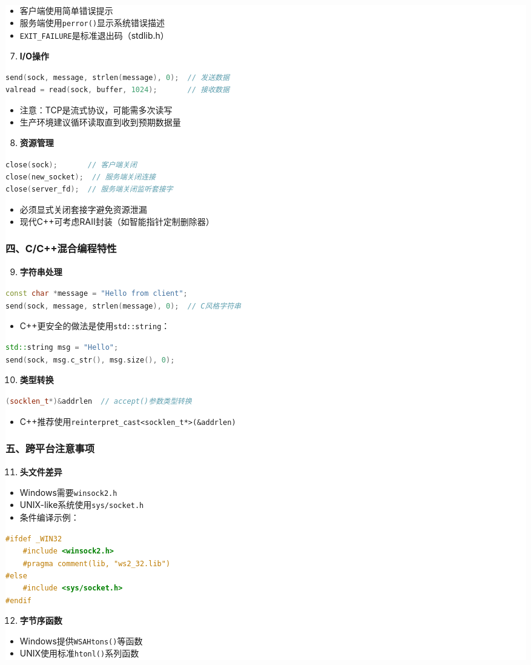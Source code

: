 - 客户端使用简单错误提示
- 服务端使用`perror()`显示系统错误描述
- `EXIT_FAILURE`是标准退出码（stdlib.h）

7. **I/O操作**
```cpp
send(sock, message, strlen(message), 0);  // 发送数据
valread = read(sock, buffer, 1024);       // 接收数据
```
- 注意：TCP是流式协议，可能需多次读写
- 生产环境建议循环读取直到收到预期数据量

8. **资源管理**
```cpp
close(sock);       // 客户端关闭
close(new_socket);  // 服务端关闭连接
close(server_fd);  // 服务端关闭监听套接字
```
- 必须显式关闭套接字避免资源泄漏
- 现代C++可考虑RAII封装（如智能指针定制删除器）

### 四、C/C++混合编程特性
9. **字符串处理**
```cpp
const char *message = "Hello from client";
send(sock, message, strlen(message), 0);  // C风格字符串
```
- C++更安全的做法是使用`std::string`：
```cpp
std::string msg = "Hello";
send(sock, msg.c_str(), msg.size(), 0);
```

10. **类型转换**
```cpp
(socklen_t*)&addrlen  // accept()参数类型转换
```
- C++推荐使用`reinterpret_cast<socklen_t*>(&addrlen)`

### 五、跨平台注意事项
11. **头文件差异**
- Windows需要`winsock2.h`
- UNIX-like系统使用`sys/socket.h`
- 条件编译示例：
```cpp
#ifdef _WIN32
    #include <winsock2.h>
    #pragma comment(lib, "ws2_32.lib")
#else
    #include <sys/socket.h>
#endif
```

12. **字节序函数**
- Windows提供`WSAHtons()`等函数
- UNIX使用标准`htonl()`系列函数

